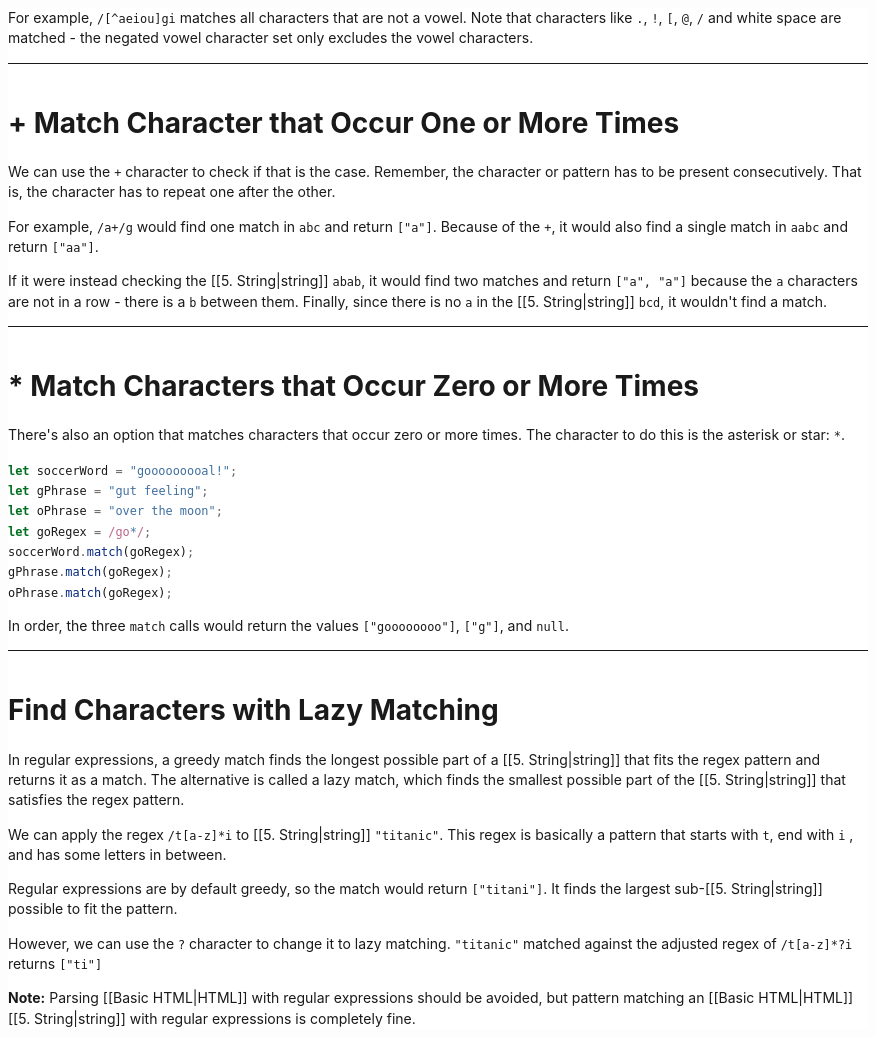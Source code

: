For example, `/[^aeiou]gi` matches all characters that are not a vowel. Note that characters like `.`, `!`, `[`, `@`, `/` and white space are matched - the negated vowel character set only excludes the vowel characters.

---

# + Match Character that Occur One or More Times
We can use the `+` character to check if that is the case. Remember, the character or pattern has to be present consecutively. That is, the character has to repeat one after the other.

For example, `/a+/g` would find one match in `abc` and return `["a"]`. Because of the `+`, it would also find a single match in `aabc` and return `["aa"]`.

If it were instead checking the [[5. String|string]] `abab`, it would find two matches and return `["a", "a"]` because the `a` characters are not in a row - there is a `b` between them. Finally, since there is no `a` in the [[5. String|string]] `bcd`, it wouldn't find a match.

---

# * Match Characters that Occur Zero or More Times
There's also an option that matches characters that occur zero or more times. The character to do this is the asterisk or star: `*`.

```js
let soccerWord = "gooooooooal!";
let gPhrase = "gut feeling";
let oPhrase = "over the moon";
let goRegex = /go*/;
soccerWord.match(goRegex);
gPhrase.match(goRegex);
oPhrase.match(goRegex);
```
In order, the three `match` calls would return the values `["goooooooo"]`, `["g"]`, and `null`.

---

# Find Characters with Lazy Matching
In regular expressions, a greedy match finds the longest possible part of a [[5. String|string]] that fits the regex pattern and returns it as a match. The alternative is called a lazy match, which finds the smallest possible part of the [[5. String|string]] that satisfies the regex pattern.

We can apply the regex `/t[a-z]*i` to [[5. String|string]] `"titanic"`. This regex is basically a pattern that starts with `t`, end with `i` , and has some letters in between.

Regular expressions are by default greedy, so the match would return `["titani"]`. It finds the largest sub-[[5. String|string]] possible to fit the pattern.

However, we can use the `?` character to change it to lazy matching. `"titanic"` matched against the adjusted regex of `/t[a-z]*?i` returns `["ti"]` 

**Note:** Parsing [[Basic HTML|HTML]] with regular expressions should be avoided, but pattern matching an [[Basic HTML|HTML]] [[5. String|string]] with regular expressions is completely fine.
